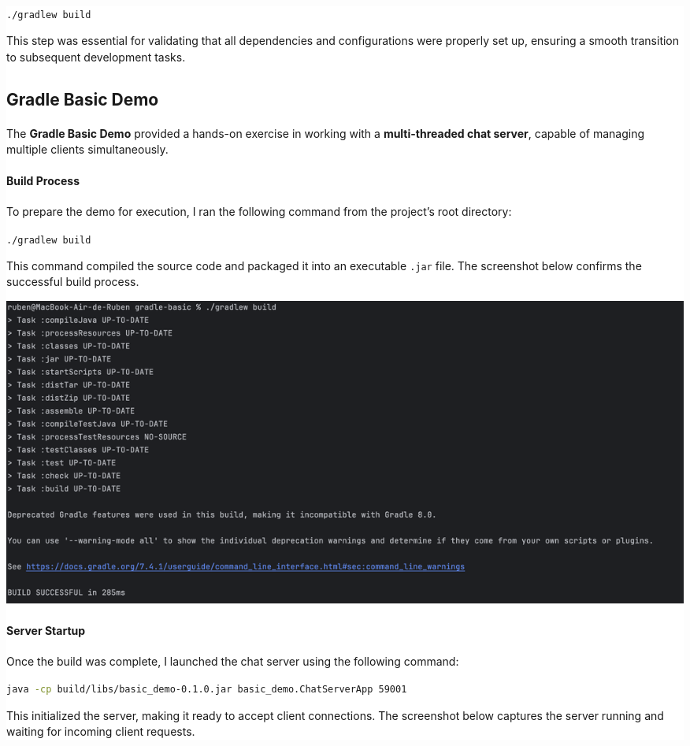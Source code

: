 ```bash
./gradlew build
```

This step was essential for validating that all dependencies and configurations were properly set up, ensuring a smooth transition to subsequent development tasks.

## Gradle Basic Demo

The **Gradle Basic Demo** provided a hands-on exercise in working with a **multi-threaded chat server**, capable of managing multiple clients simultaneously.

#### Build Process

To prepare the demo for execution, I ran the following command from the project’s root directory:

```bash
./gradlew build
```

This command compiled the source code and packaged it into an executable `.jar` file. The screenshot below confirms the successful build process.

![buildProcess](images/buildProcess.png)   

#### Server Startup

Once the build was complete, I launched the chat server using the following command:

```bash
java -cp build/libs/basic_demo-0.1.0.jar basic_demo.ChatServerApp 59001
```

This initialized the server, making it ready to accept client connections. The screenshot below captures the server running and waiting for incoming client requests.

